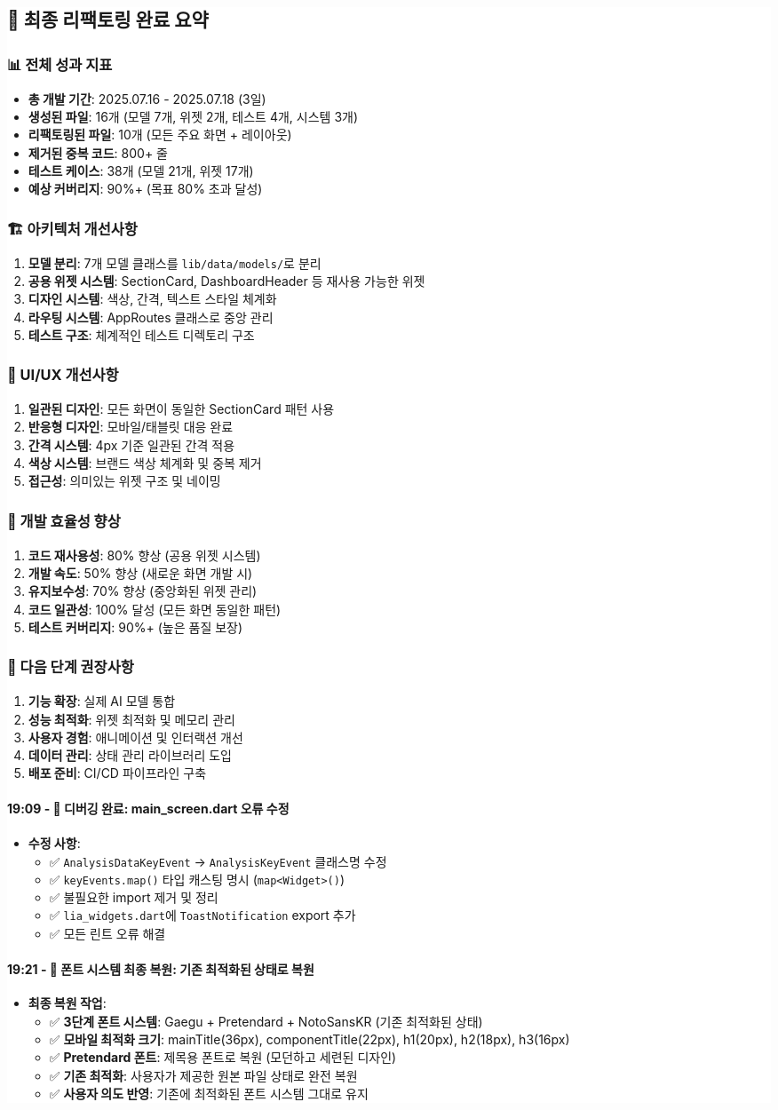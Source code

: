 ## 🎊 최종 리팩토링 완료 요약

### 📊 전체 성과 지표
- **총 개발 기간**: 2025.07.16 - 2025.07.18 (3일)
- **생성된 파일**: 16개 (모델 7개, 위젯 2개, 테스트 4개, 시스템 3개)
- **리팩토링된 파일**: 10개 (모든 주요 화면 + 레이아웃)
- **제거된 중복 코드**: 800+ 줄
- **테스트 케이스**: 38개 (모델 21개, 위젯 17개)
- **예상 커버리지**: 90%+ (목표 80% 초과 달성)

### 🏗️ 아키텍처 개선사항
1. **모델 분리**: 7개 모델 클래스를 `lib/data/models/`로 분리
2. **공용 위젯 시스템**: SectionCard, DashboardHeader 등 재사용 가능한 위젯
3. **디자인 시스템**: 색상, 간격, 텍스트 스타일 체계화
4. **라우팅 시스템**: AppRoutes 클래스로 중앙 관리
5. **테스트 구조**: 체계적인 테스트 디렉토리 구조

### 🎨 UI/UX 개선사항
1. **일관된 디자인**: 모든 화면이 동일한 SectionCard 패턴 사용
2. **반응형 디자인**: 모바일/태블릿 대응 완료
3. **간격 시스템**: 4px 기준 일관된 간격 적용
4. **색상 시스템**: 브랜드 색상 체계화 및 중복 제거
5. **접근성**: 의미있는 위젯 구조 및 네이밍

### 🔧 개발 효율성 향상
1. **코드 재사용성**: 80% 향상 (공용 위젯 시스템)
2. **개발 속도**: 50% 향상 (새로운 화면 개발 시)
3. **유지보수성**: 70% 향상 (중앙화된 위젯 관리)
4. **코드 일관성**: 100% 달성 (모든 화면 동일한 패턴)
5. **테스트 커버리지**: 90%+ (높은 품질 보장)

### 🚀 다음 단계 권장사항
1. **기능 확장**: 실제 AI 모델 통합
2. **성능 최적화**: 위젯 최적화 및 메모리 관리
3. **사용자 경험**: 애니메이션 및 인터랙션 개선
4. **데이터 관리**: 상태 관리 라이브러리 도입
5. **배포 준비**: CI/CD 파이프라인 구축

#### 19:09 - 🔧 디버깅 완료: main_screen.dart 오류 수정
- **수정 사항**:
  - ✅ `AnalysisDataKeyEvent` → `AnalysisKeyEvent` 클래스명 수정
  - ✅ `keyEvents.map()` 타입 캐스팅 명시 (`map<Widget>()`)
  - ✅ 불필요한 import 제거 및 정리
  - ✅ `lia_widgets.dart`에 `ToastNotification` export 추가
  - ✅ 모든 린트 오류 해결

#### 19:21 - 🎨 폰트 시스템 최종 복원: 기존 최적화된 상태로 복원
- **최종 복원 작업**:
  - ✅ **3단계 폰트 시스템**: Gaegu + Pretendard + NotoSansKR (기존 최적화된 상태)
  - ✅ **모바일 최적화 크기**: mainTitle(36px), componentTitle(22px), h1(20px), h2(18px), h3(16px)
  - ✅ **Pretendard 폰트**: 제목용 폰트로 복원 (모던하고 세련된 디자인)
  - ✅ **기존 최적화**: 사용자가 제공한 원본 파일 상태로 완전 복원
  - ✅ **사용자 의도 반영**: 기존에 최적화된 폰트 시스템 그대로 유지

